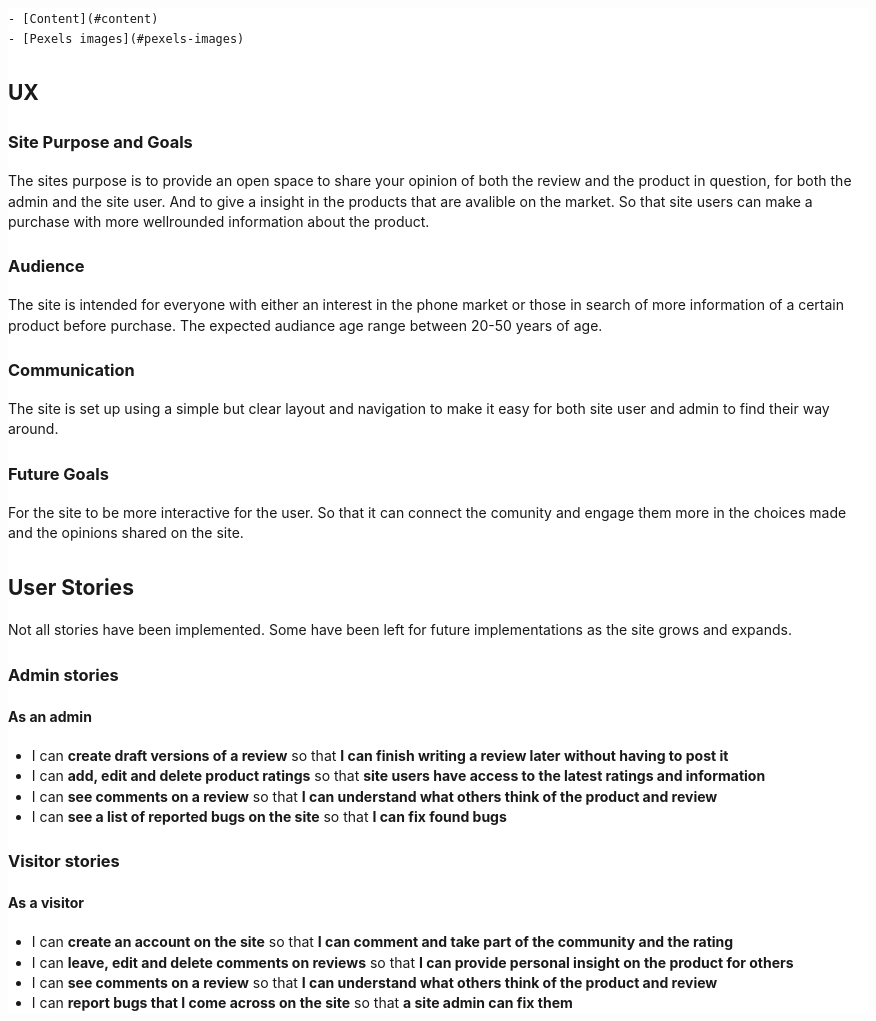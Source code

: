     - [Content](#content)
    - [Pexels images](#pexels-images)

## UX

### Site Purpose and Goals

The sites purpose is to provide an open space to share your opinion of both the review and the product in question, for both the admin and the site user. And to give a insight in the products that are avalible on the market. So that site users can make a purchase with more wellrounded information about the product.  

### Audience

The site is intended for everyone with either an interest in the phone market or those in search of more information of a certain product before purchase. The expected audiance age range between 20-50 years of age.

### Communication

The site is set up using a simple but clear layout and navigation to make it easy for both site user and admin to find their way around.

### Future Goals

For the site to be more interactive for the user. So that it can connect the comunity and engage them more in the choices made and the opinions shared on the site.

## User Stories

Not all stories have been implemented. Some have been left for future implementations as the site grows and expands.

### Admin stories

#### As an admin

+ I can **create draft versions of a review** so that **I can finish writing a review later without having to post it**
+ I can **add, edit and delete product ratings** so that **site users have access to the latest ratings and information**
+ I can **see comments on a review** so that **I can understand what others think of the product and review**
+ I can **see a list of reported bugs on the site** so that **I can fix found bugs**


### Visitor stories

#### As a visitor

+ I can **create an account on the site** so that **I can comment and take part of the community and the rating**
+ I can **leave, edit and delete comments on reviews** so that **I can provide personal insight on the product for others**
+ I can **see comments on a review** so that **I can understand what others think of the product and review**
+ I can **report bugs that I come across on the site** so that **a site admin can fix them**
